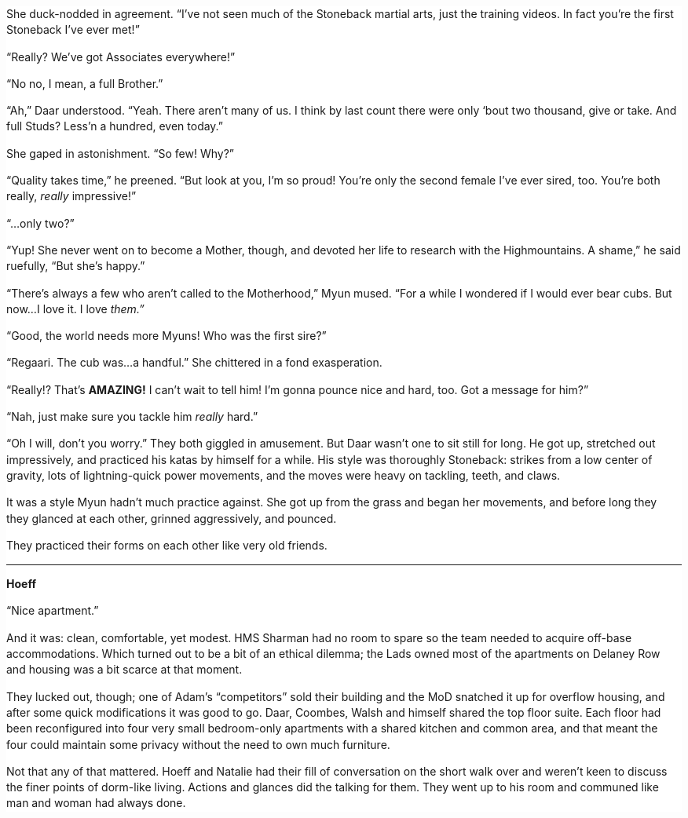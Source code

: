 She duck-nodded in agreement. “I’ve not seen much of the Stoneback martial arts, just the training videos. In fact you’re the first Stoneback I’ve ever met!”

“Really? We’ve got Associates everywhere!”

“No no, I mean, a full Brother.”

“Ah,” Daar understood. “Yeah. There aren’t many of us. I think by last count there were only ‘bout two thousand, give or take. And full Studs? Less’n a hundred, even today.”

She gaped in astonishment. “So few! Why?”

“Quality takes time,” he preened. “But look at you, I’m so proud! You’re only the second female I’ve ever sired, too. You’re both really, *really* impressive!”

“…only two?”

“Yup! She never went on to become a Mother, though, and devoted her life to research with the Highmountains. A shame,” he said ruefully, “But she’s happy.”

“There’s always a few who aren’t called to the Motherhood,” Myun mused. “For a while I wondered if I would ever bear cubs. But now…I love it. I love *them.”*

“Good, the world needs more Myuns! Who was the first sire?”

“Regaari. The cub was…a handful.” She chittered in a fond exasperation.

“Really!? That’s **AMAZING!** I can’t wait to tell him! I’m gonna pounce nice and hard, too. Got a message for him?”

“Nah, just make sure you tackle him *really* hard.”

“Oh I will, don’t you worry.” They both giggled in amusement. But Daar wasn’t one to sit still for long. He got up, stretched out impressively, and practiced his katas by himself for a while. His style was thoroughly Stoneback: strikes from a low center of gravity, lots of lightning-quick power movements, and the moves were heavy on tackling, teeth, and claws.

It was a style Myun hadn’t much practice against. She got up from the grass and began her movements, and before long they they glanced at each other, grinned aggressively, and pounced.

They practiced their forms on each other like very old friends.

----

**Hoeff**

“Nice apartment.”

And it was: clean, comfortable, yet modest. HMS Sharman had no room to spare so the team needed to acquire off-base accommodations. Which turned out to be a bit of an ethical dilemma; the Lads owned most of the apartments on Delaney Row and housing was a bit scarce at that moment.

They lucked out, though; one of Adam’s “competitors” sold their building and the MoD snatched it up for overflow housing, and after some quick modifications it was good to go. Daar, Coombes, Walsh and himself shared the top floor suite. Each floor had been reconfigured into four very small bedroom-only apartments with a shared kitchen and common area, and that meant the four could maintain some privacy without the need to own much furniture.

Not that any of that mattered. Hoeff and Natalie had their fill of conversation on the short walk over and weren’t keen to discuss the finer points of dorm-like living. Actions and glances did the talking for them. They went up to his room and communed like man and woman had always done.
